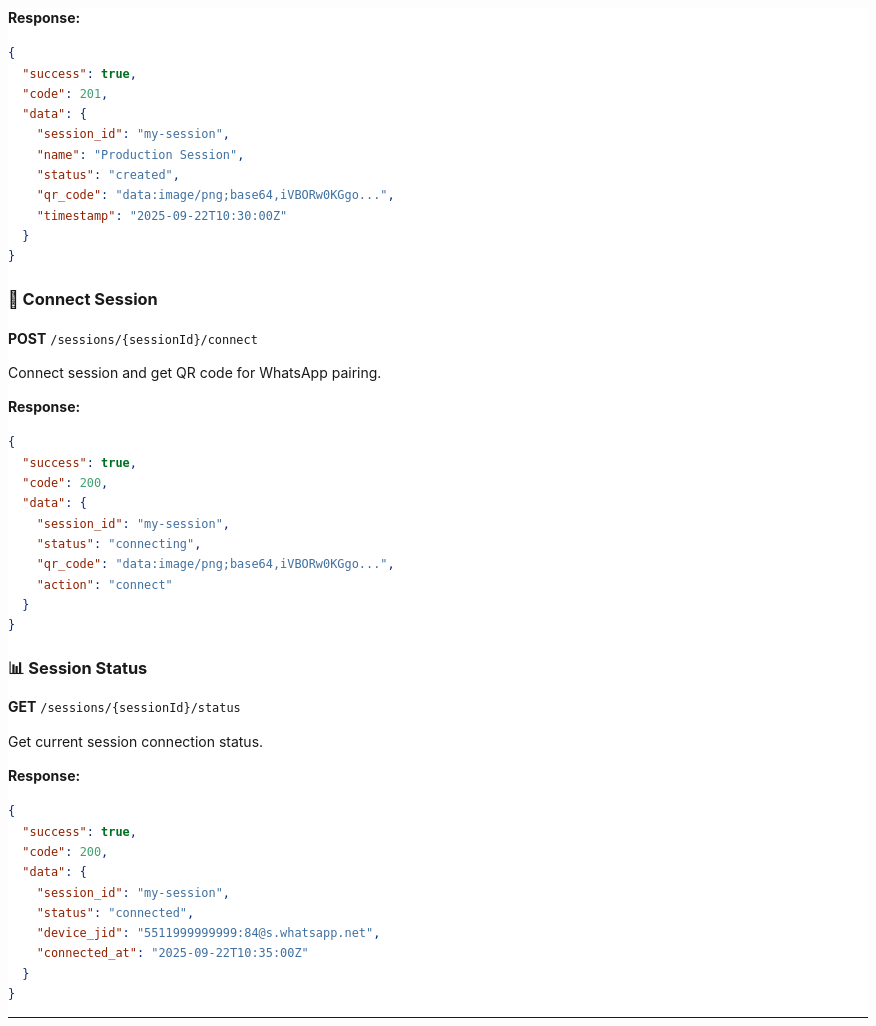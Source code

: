 **Response:**

```json
{
  "success": true,
  "code": 201,
  "data": {
    "session_id": "my-session",
    "name": "Production Session",
    "status": "created",
    "qr_code": "data:image/png;base64,iVBORw0KGgo...",
    "timestamp": "2025-09-22T10:30:00Z"
  }
}
```

### 📱 Connect Session

**POST** `/sessions/{sessionId}/connect`

Connect session and get QR code for WhatsApp pairing.

**Response:**

```json
{
  "success": true,
  "code": 200,
  "data": {
    "session_id": "my-session",
    "status": "connecting",
    "qr_code": "data:image/png;base64,iVBORw0KGgo...",
    "action": "connect"
  }
}
```

### 📊 Session Status

**GET** `/sessions/{sessionId}/status`

Get current session connection status.

**Response:**

```json
{
  "success": true,
  "code": 200,
  "data": {
    "session_id": "my-session",
    "status": "connected",
    "device_jid": "5511999999999:84@s.whatsapp.net",
    "connected_at": "2025-09-22T10:35:00Z"
  }
}
```

---